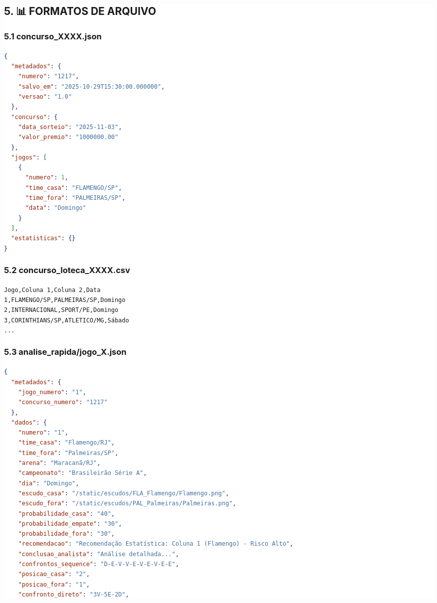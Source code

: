 
## 5. 📊 FORMATOS DE ARQUIVO

### 5.1 concurso_XXXX.json

```json
{
  "metadados": {
    "numero": "1217",
    "salvo_em": "2025-10-29T15:30:00.000000",
    "versao": "1.0"
  },
  "concurso": {
    "data_sorteio": "2025-11-03",
    "valor_premio": "1000000.00"
  },
  "jogos": [
    {
      "numero": 1,
      "time_casa": "FLAMENGO/SP",
      "time_fora": "PALMEIRAS/SP",
      "data": "Domingo"
    }
  ],
  "estatisticas": {}
}
```

### 5.2 concurso_loteca_XXXX.csv

```csv
Jogo,Coluna 1,Coluna 2,Data
1,FLAMENGO/SP,PALMEIRAS/SP,Domingo
2,INTERNACIONAL,SPORT/PE,Domingo
3,CORINTHIANS/SP,ATLETICO/MG,Sábado
...
```

### 5.3 analise_rapida/jogo_X.json

```json
{
  "metadados": {
    "jogo_numero": "1",
    "concurso_numero": "1217"
  },
  "dados": {
    "numero": "1",
    "time_casa": "Flamengo/RJ",
    "time_fora": "Palmeiras/SP",
    "arena": "Maracanã/RJ",
    "campeonato": "Brasileirão Série A",
    "dia": "Domingo",
    "escudo_casa": "/static/escudos/FLA_Flamengo/Flamengo.png",
    "escudo_fora": "/static/escudos/PAL_Palmeiras/Palmeiras.png",
    "probabilidade_casa": "40",
    "probabilidade_empate": "30",
    "probabilidade_fora": "30",
    "recomendacao": "Recomendação Estatística: Coluna 1 (Flamengo) - Risco Alto",
    "conclusao_analista": "Análise detalhada...",
    "confrontos_sequence": "D-E-V-V-E-V-E-V-E-E",
    "posicao_casa": "2",
    "posicao_fora": "1",
    "confronto_direto": "3V-5E-2D",
```